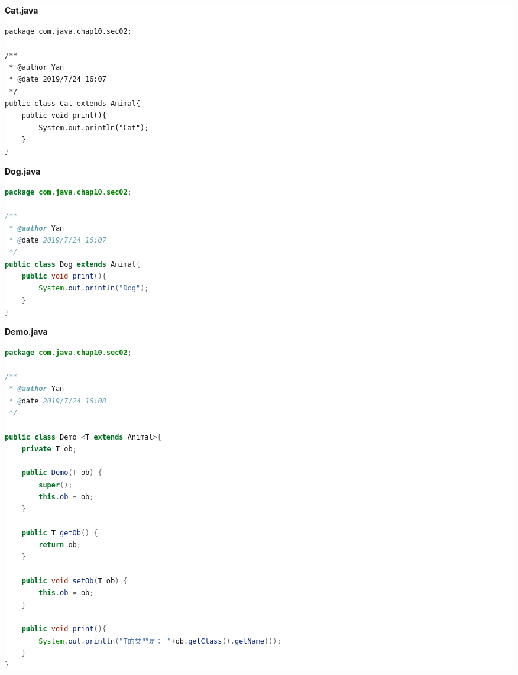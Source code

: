 **Cat.java**
      
```
package com.java.chap10.sec02;

/**
 * @author Yan
 * @date 2019/7/24 16:07
 */
public class Cat extends Animal{
    public void print(){
        System.out.println("Cat");
    }
}

```
      
**Dog.java**
      
```java
package com.java.chap10.sec02;

/**
 * @author Yan
 * @date 2019/7/24 16:07
 */
public class Dog extends Animal{
    public void print(){
        System.out.println("Dog");
    }
}


```
        
**Demo.java**
      
```java
package com.java.chap10.sec02;

/**
 * @author Yan
 * @date 2019/7/24 16:08
 */

public class Demo <T extends Animal>{
    private T ob;

    public Demo(T ob) {
        super();
        this.ob = ob;
    }

    public T getOb() {
        return ob;
    }

    public void setOb(T ob) {
        this.ob = ob;
    }

    public void print(){
        System.out.println("T的类型是： "+ob.getClass().getName());
    }
}

```